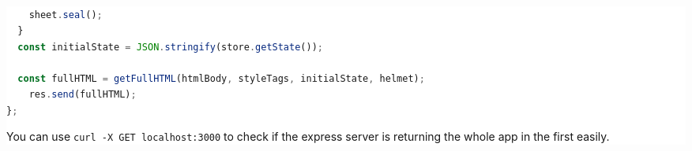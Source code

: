 ```ts
    sheet.seal();
  }
  const initialState = JSON.stringify(store.getState());

  const fullHTML = getFullHTML(htmlBody, styleTags, initialState, helmet);
	res.send(fullHTML);
};
```

You can use `curl -X GET localhost:3000` to check if the express server is returning the whole app in the first easily.
